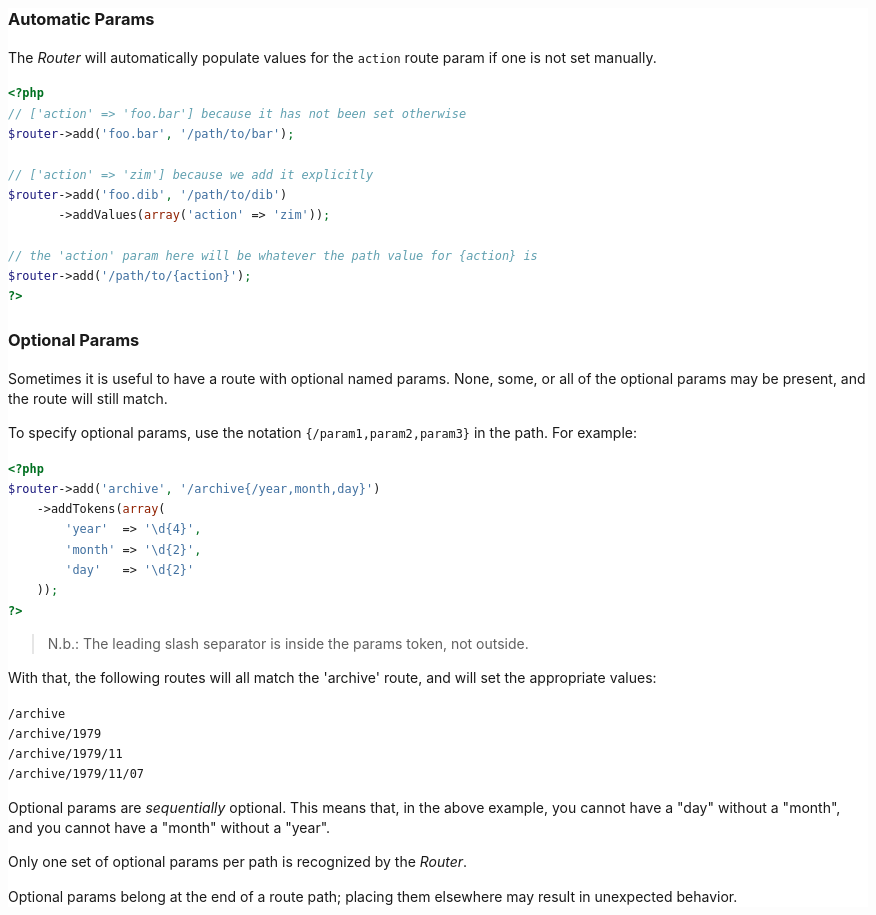### Automatic Params

The _Router_ will automatically populate values for the `action`
route param if one is not set manually.

```php
<?php
// ['action' => 'foo.bar'] because it has not been set otherwise
$router->add('foo.bar', '/path/to/bar');

// ['action' => 'zim'] because we add it explicitly
$router->add('foo.dib', '/path/to/dib')
       ->addValues(array('action' => 'zim'));

// the 'action' param here will be whatever the path value for {action} is
$router->add('/path/to/{action}');
?>
```

### Optional Params

Sometimes it is useful to have a route with optional named params. None, some,
or all of the optional params may be present, and the route will still match.

To specify optional params, use the notation `{/param1,param2,param3}` in the
path. For example:

```php
<?php
$router->add('archive', '/archive{/year,month,day}')
    ->addTokens(array(
        'year'  => '\d{4}',
        'month' => '\d{2}',
        'day'   => '\d{2}'
    ));
?>
```

> N.b.: The leading slash separator is inside the params token, not outside.

With that, the following routes will all match the 'archive' route, and will
set the appropriate values:

    /archive
    /archive/1979
    /archive/1979/11
    /archive/1979/11/07

Optional params are *sequentially* optional. This means that, in the above
example, you cannot have a "day" without a "month", and you cannot have a
"month" without a "year".

Only one set of optional params per path is recognized by the _Router_.

Optional params belong at the end of a route path; placing them elsewhere may
result in unexpected behavior.


[PSR-1]: https://github.com/php-fig/fig-standards/blob/master/accepted/PSR-1-basic-coding-standard.md
[PSR-2]: https://github.com/php-fig/fig-standards/blob/master/accepted/PSR-2-coding-style-guide.md
[PSR-4]: https://github.com/php-fig/fig-standards/blob/master/accepted/PSR-4-autoloader.md
[Aura.Dispatcher]: https://github.com/auraphp/Aura.Dispatcher